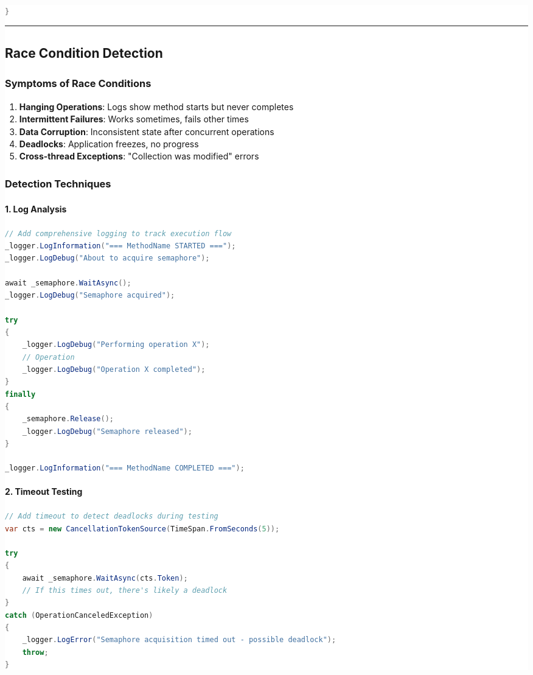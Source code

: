 ```csharp
}
```

---

## Race Condition Detection

### **Symptoms of Race Conditions**

1. **Hanging Operations**: Logs show method starts but never completes
2. **Intermittent Failures**: Works sometimes, fails other times
3. **Data Corruption**: Inconsistent state after concurrent operations
4. **Deadlocks**: Application freezes, no progress
5. **Cross-thread Exceptions**: "Collection was modified" errors

### **Detection Techniques**

#### **1. Log Analysis**
```csharp
// Add comprehensive logging to track execution flow
_logger.LogInformation("=== MethodName STARTED ===");
_logger.LogDebug("About to acquire semaphore");

await _semaphore.WaitAsync();
_logger.LogDebug("Semaphore acquired");

try
{
    _logger.LogDebug("Performing operation X");
    // Operation
    _logger.LogDebug("Operation X completed");
}
finally
{
    _semaphore.Release();
    _logger.LogDebug("Semaphore released");
}

_logger.LogInformation("=== MethodName COMPLETED ===");
```

#### **2. Timeout Testing**
```csharp
// Add timeout to detect deadlocks during testing
var cts = new CancellationTokenSource(TimeSpan.FromSeconds(5));

try
{
    await _semaphore.WaitAsync(cts.Token);
    // If this times out, there's likely a deadlock
}
catch (OperationCanceledException)
{
    _logger.LogError("Semaphore acquisition timed out - possible deadlock");
    throw;
}
```
